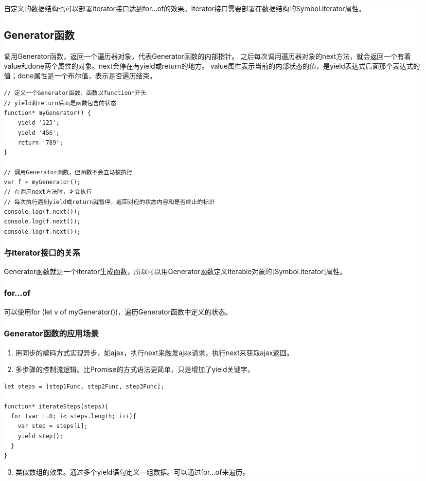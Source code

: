 自定义的数据结构也可以部署Iterator接口达到for...of的效果。Iterator接口需要部署在数据结构的Symbol.iterator属性。

## Generator函数

调用Generator函数，返回一个遍历器对象，代表Generator函数的内部指针。
之后每次调用遍历器对象的next方法，就会返回一个有着value和done两个属性的对象。next会停在有yield或return的地方。
value属性表示当前的内部状态的值，是yield表达式后面那个表达式的值；done属性是一个布尔值，表示是否遍历结束。

```
// 定义一个Generator函数，函数以function*开头
// yield和return后面是函数包含的状态
function* myGenerator() {
    yield '123';
    yield '456';
    return '789';
}

// 调用Generator函数，但函数不会立马被执行
var f = myGenerator();
// 在调用next方法时，才会执行
// 每次执行遇到yield或return就暂停，返回对应的状态内容和是否终止的标识
console.log(f.next());
console.log(f.next());
console.log(f.next());
```

### 与Iterator接口的关系

Generator函数就是一个iterator生成函数，所以可以用Generator函数定义Iterable对象的[Symbol.iterator]属性。


### for...of

可以使用for (let v of myGenerator())，遍历Generator函数中定义的状态。

### Generator函数的应用场景

1. 用同步的编码方式实现异步，如ajax，执行next来触发ajax请求，执行next来获取ajax返回。

2. 多步骤的控制流逻辑。比Promise的方式语法更简单，只是增加了yield关键字。

```
let steps = [step1Func, step2Func, step3Func];

function* iterateSteps(steps){
  for (var i=0; i< steps.length; i++){
    var step = steps[i];
    yield step();
  }
}
```

3. 类似数组的效果。通过多个yield语句定义一组数据。可以通过for...of来遍历。

